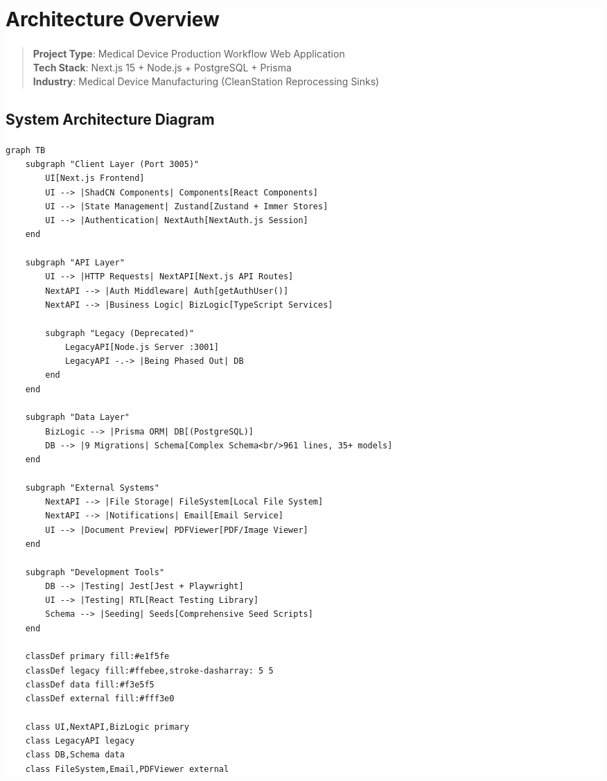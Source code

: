 # Architecture Overview

> **Project Type**: Medical Device Production Workflow Web Application  
> **Tech Stack**: Next.js 15 + Node.js + PostgreSQL + Prisma  
> **Industry**: Medical Device Manufacturing (CleanStation Reprocessing Sinks)

## System Architecture Diagram

```mermaid
graph TB
    subgraph "Client Layer (Port 3005)"
        UI[Next.js Frontend]
        UI --> |ShadCN Components| Components[React Components]
        UI --> |State Management| Zustand[Zustand + Immer Stores]
        UI --> |Authentication| NextAuth[NextAuth.js Session]
    end

    subgraph "API Layer"
        UI --> |HTTP Requests| NextAPI[Next.js API Routes]
        NextAPI --> |Auth Middleware| Auth[getAuthUser()]
        NextAPI --> |Business Logic| BizLogic[TypeScript Services]
        
        subgraph "Legacy (Deprecated)"
            LegacyAPI[Node.js Server :3001]
            LegacyAPI -.-> |Being Phased Out| DB
        end
    end

    subgraph "Data Layer"
        BizLogic --> |Prisma ORM| DB[(PostgreSQL)]
        DB --> |9 Migrations| Schema[Complex Schema<br/>961 lines, 35+ models]
    end

    subgraph "External Systems"
        NextAPI --> |File Storage| FileSystem[Local File System]
        NextAPI --> |Notifications| Email[Email Service]
        UI --> |Document Preview| PDFViewer[PDF/Image Viewer]
    end

    subgraph "Development Tools"
        DB --> |Testing| Jest[Jest + Playwright]
        UI --> |Testing| RTL[React Testing Library]
        Schema --> |Seeding| Seeds[Comprehensive Seed Scripts]
    end

    classDef primary fill:#e1f5fe
    classDef legacy fill:#ffebee,stroke-dasharray: 5 5
    classDef data fill:#f3e5f5
    classDef external fill:#fff3e0

    class UI,NextAPI,BizLogic primary
    class LegacyAPI legacy
    class DB,Schema data
    class FileSystem,Email,PDFViewer external
```
